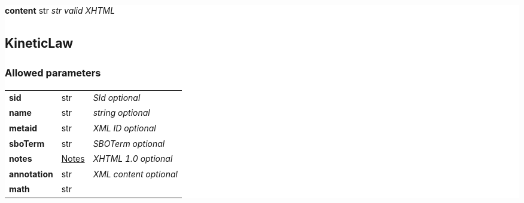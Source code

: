 
  <tr>
    <td><b>content</b></td>
    <td>str</td>
    <td><i>str valid XHTML</i></td>
 </tr>


</table>

## KineticLaw
### Allowed parameters
<table>
  <tr>
    <td><b>sid</b></td>
    <td>str</td>
    <td><i>    SId optional</i></td>
 </tr>


  <tr>
    <td><b>name</b></td>
    <td>str</td>
    <td><i>   string optional</i></td>
 </tr>


  <tr>
    <td><b>metaid</b></td>
    <td>str</td>
    <td><i> XML ID optional</i></td>
 </tr>


  <tr>
    <td><b>sboTerm</b></td>
    <td>str</td>
    <td><i>SBOTerm optional</i></td>
 </tr>


  <tr>
    <td><b>notes</b></td>
    <td><a href="#notes">Notes</a></td>
    <td><i>     XHTML 1.0 optional</i></td>
 </tr>


  <tr>
    <td><b>annotation</b></td>
    <td>str</td>
    <td><i>XML content optional</i></td>
 </tr>


  <tr>
    <td><b>math</b></td>
    <td>str</td>
    <td><i></i></td>
 </tr>
